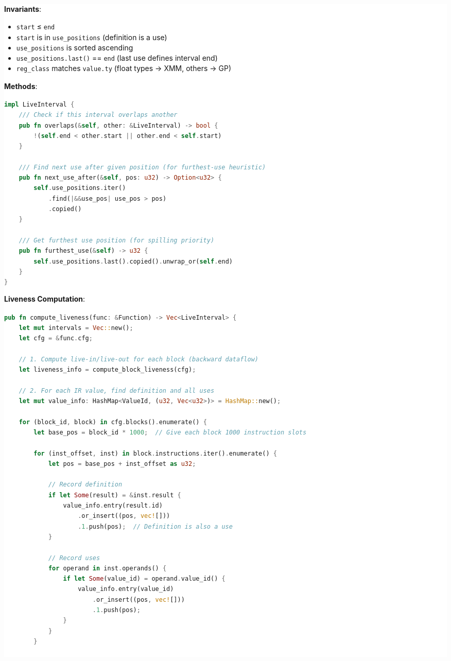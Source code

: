 **Invariants**:
- `start` ≤ `end`
- `start` is in `use_positions` (definition is a use)
- `use_positions` is sorted ascending
- `use_positions.last()` == `end` (last use defines interval end)
- `reg_class` matches `value.ty` (float types → XMM, others → GP)

**Methods**:

```rust
impl LiveInterval {
    /// Check if this interval overlaps another
    pub fn overlaps(&self, other: &LiveInterval) -> bool {
        !(self.end < other.start || other.end < self.start)
    }
    
    /// Find next use after given position (for furthest-use heuristic)
    pub fn next_use_after(&self, pos: u32) -> Option<u32> {
        self.use_positions.iter()
            .find(|&&use_pos| use_pos > pos)
            .copied()
    }
    
    /// Get furthest use position (for spilling priority)
    pub fn furthest_use(&self) -> u32 {
        self.use_positions.last().copied().unwrap_or(self.end)
    }
}
```

**Liveness Computation**:

```rust
pub fn compute_liveness(func: &Function) -> Vec<LiveInterval> {
    let mut intervals = Vec::new();
    let cfg = &func.cfg;
    
    // 1. Compute live-in/live-out for each block (backward dataflow)
    let liveness_info = compute_block_liveness(cfg);
    
    // 2. For each IR value, find definition and all uses
    let mut value_info: HashMap<ValueId, (u32, Vec<u32>)> = HashMap::new();
    
    for (block_id, block) in cfg.blocks().enumerate() {
        let base_pos = block_id * 1000;  // Give each block 1000 instruction slots
        
        for (inst_offset, inst) in block.instructions.iter().enumerate() {
            let pos = base_pos + inst_offset as u32;
            
            // Record definition
            if let Some(result) = &inst.result {
                value_info.entry(result.id)
                    .or_insert((pos, vec![]))
                    .1.push(pos);  // Definition is also a use
            }
            
            // Record uses
            for operand in inst.operands() {
                if let Some(value_id) = operand.value_id() {
                    value_info.entry(value_id)
                        .or_insert((pos, vec![]))
                        .1.push(pos);
                }
            }
        }
        
```